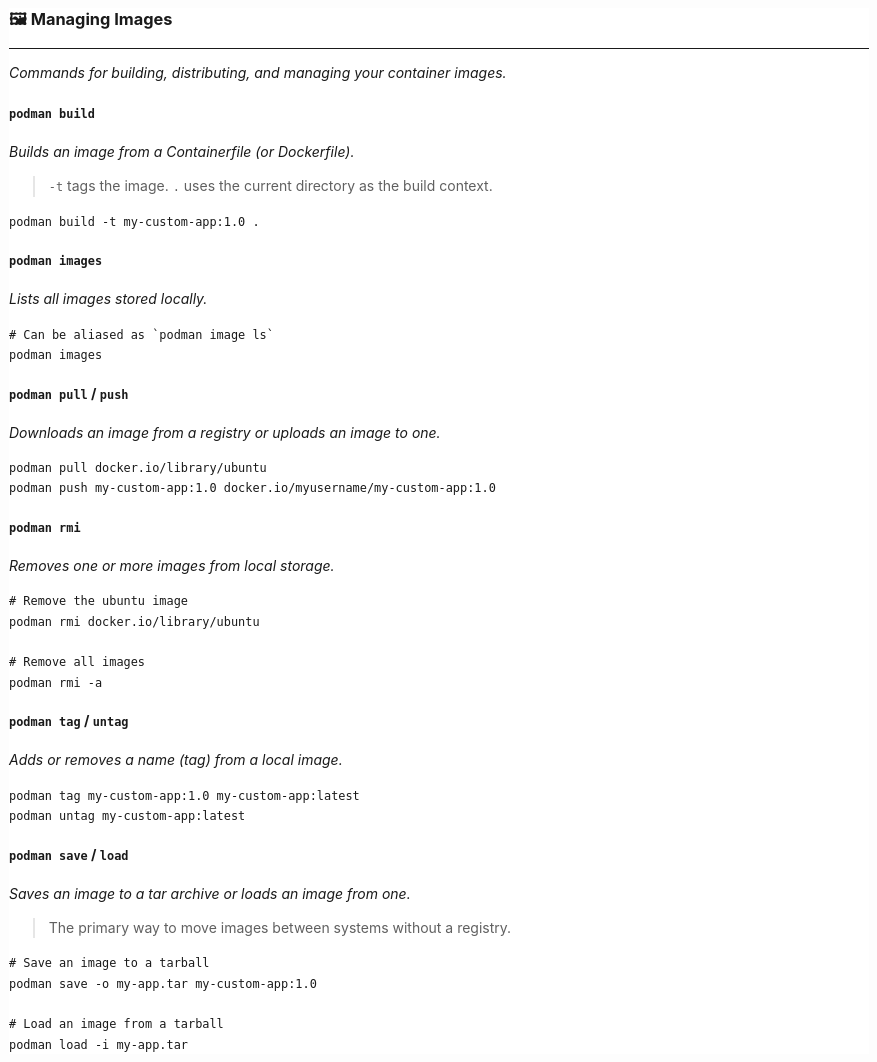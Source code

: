 ### 🖼️ Managing Images
---
*Commands for building, distributing, and managing your container images.*

#### `podman build`
*Builds an image from a Containerfile (or Dockerfile).*
> `-t` tags the image. `.` uses the current directory as the build context.
```shell
podman build -t my-custom-app:1.0 .
```

#### `podman images`
*Lists all images stored locally.*
```shell
# Can be aliased as `podman image ls`
podman images
```

#### `podman pull` / `push`
*Downloads an image from a registry or uploads an image to one.*
```shell
podman pull docker.io/library/ubuntu
podman push my-custom-app:1.0 docker.io/myusername/my-custom-app:1.0
```

#### `podman rmi`
*Removes one or more images from local storage.*
```shell
# Remove the ubuntu image
podman rmi docker.io/library/ubuntu

# Remove all images
podman rmi -a
```

#### `podman tag` / `untag`
*Adds or removes a name (tag) from a local image.*
```shell
podman tag my-custom-app:1.0 my-custom-app:latest
podman untag my-custom-app:latest
```

#### `podman save` / `load`
*Saves an image to a tar archive or loads an image from one.*
> The primary way to move images between systems without a registry.
```shell
# Save an image to a tarball
podman save -o my-app.tar my-custom-app:1.0

# Load an image from a tarball
podman load -i my-app.tar
```
